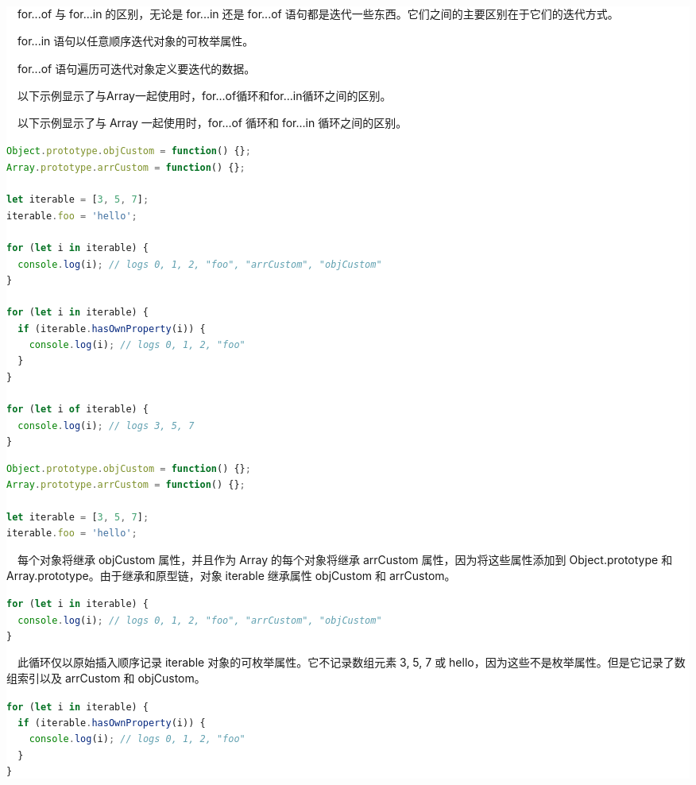 &emsp;for...of 与 for...in 的区别，无论是 for...in 还是 for...of 语句都是迭代一些东西。它们之间的主要区别在于它们的迭代方式。

&emsp;for...in 语句以任意顺序迭代对象的可枚举属性。

&emsp;for...of 语句遍历可迭代对象定义要迭代的数据。

&emsp;以下示例显示了与Array一起使用时，for...of循环和for...in循环之间的区别。

&emsp;以下示例显示了与 Array 一起使用时，for...of 循环和 for...in 循环之间的区别。

```javascript
Object.prototype.objCustom = function() {};
Array.prototype.arrCustom = function() {};

let iterable = [3, 5, 7];
iterable.foo = 'hello';

for (let i in iterable) {
  console.log(i); // logs 0, 1, 2, "foo", "arrCustom", "objCustom"
}

for (let i in iterable) {
  if (iterable.hasOwnProperty(i)) {
    console.log(i); // logs 0, 1, 2, "foo"
  }
}

for (let i of iterable) {
  console.log(i); // logs 3, 5, 7
}
```

```javascript
Object.prototype.objCustom = function() {};
Array.prototype.arrCustom = function() {};

let iterable = [3, 5, 7];
iterable.foo = 'hello';
```

&emsp;每个对象将继承 objCustom 属性，并且作为 Array 的每个对象将继承 arrCustom 属性，因为将这些属性添加到 Object.prototype 和 Array.prototype。由于继承和原型链，对象 iterable 继承属性 objCustom 和 arrCustom。

```javascript
for (let i in iterable) {
  console.log(i); // logs 0, 1, 2, "foo", "arrCustom", "objCustom"
}
```

&emsp;此循环仅以原始插入顺序记录 iterable 对象的可枚举属性。它不记录数组元素 3, 5, 7 或 hello，因为这些不是枚举属性。但是它记录了数组索引以及 arrCustom 和 objCustom。

```javascript
for (let i in iterable) {
  if (iterable.hasOwnProperty(i)) {
    console.log(i); // logs 0, 1, 2, "foo"
  }
}
```
